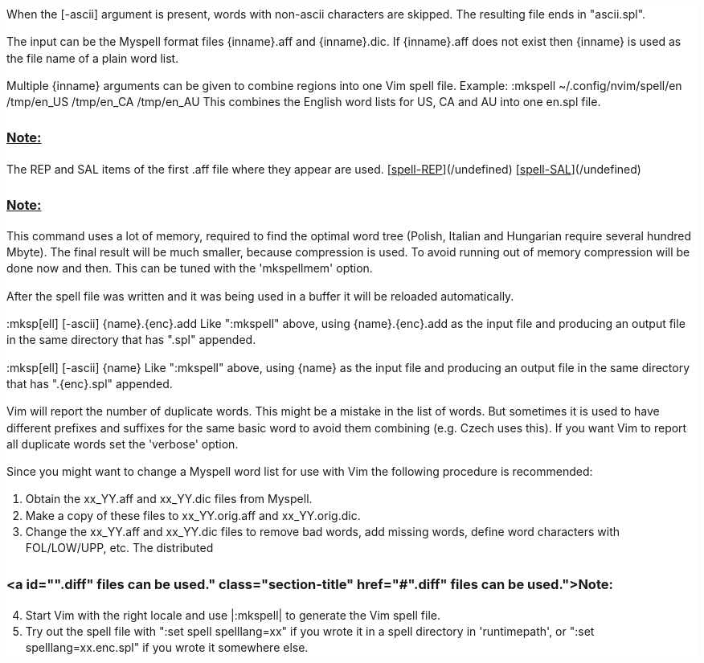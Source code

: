 When the [-ascii] argument is present, words with
non-ascii characters are skipped.  The resulting file
ends in "ascii.spl".

The input can be the Myspell format files {inname}.aff
and {inname}.dic.  If {inname}.aff does not exist then
{inname} is used as the file name of a plain word
list.

Multiple {inname} arguments can be given to combine
regions into one Vim spell file.  Example:
:mkspell ~/.config/nvim/spell/en /tmp/en_US /tmp/en_CA /tmp/en_AU
This combines the English word lists for US, CA and AU
into one en.spl file.
### <a id="Up to eight regions can be combined. E754 E755" class="section-title" href="#Up to eight regions can be combined. E754 E755">Note:</a>
The REP and SAL items of the first .aff file where
they appear are used. [[spell-REP](/undefined#spell-REP)](/undefined) [[spell-SAL](/undefined#spell-SAL)](/undefined)
### <a id="E845" class="section-title" href="#E845">Note:</a>
This command uses a lot of memory, required to find
the optimal word tree (Polish, Italian and Hungarian
require several hundred Mbyte).  The final result will
be much smaller, because compression is used.  To
avoid running out of memory compression will be done
now and then.  This can be tuned with the 'mkspellmem'
option.

After the spell file was written and it was being used
in a buffer it will be reloaded automatically.

:mksp[ell] [-ascii] {name}.{enc}.add
Like ":mkspell" above, using {name}.{enc}.add as the
input file and producing an output file in the same
directory that has ".spl" appended.

:mksp[ell] [-ascii] {name}
Like ":mkspell" above, using {name} as the input file
and producing an output file in the same directory
that has ".{enc}.spl" appended.

Vim will report the number of duplicate words.  This might be a mistake in the
list of words.  But sometimes it is used to have different prefixes and
suffixes for the same basic word to avoid them combining (e.g. Czech uses
this).  If you want Vim to report all duplicate words set the 'verbose'
option.

Since you might want to change a Myspell word list for use with Vim the
following procedure is recommended:

1. Obtain the xx_YY.aff and xx_YY.dic files from Myspell.
2. Make a copy of these files to xx_YY.orig.aff and xx_YY.orig.dic.
3. Change the xx_YY.aff and xx_YY.dic files to remove bad words, add missing
words, define word characters with FOL/LOW/UPP, etc.  The distributed
### <a id="".diff" files can be used." class="section-title" href="#".diff" files can be used.">Note:</a>
4. Start Vim with the right locale and use |:mkspell| to generate the Vim
spell file.
5. Try out the spell file with ":set spell spelllang=xx" if you wrote it in
a spell directory in 'runtimepath', or ":set spelllang=xx.enc.spl" if you
wrote it somewhere else.
